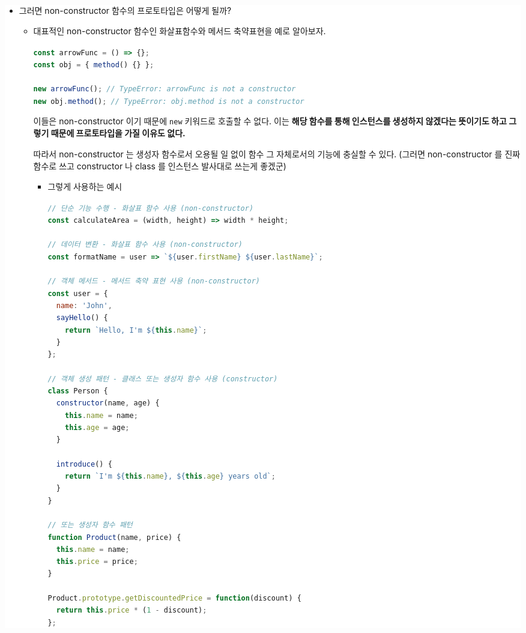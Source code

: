 - 그러면 non-constructor 함수의 프로토타입은 어떻게 될까?
    - 대표적인 non-constructor 함수인 화살표함수와 메서드 축약표현을 예로 알아보자.

        ```jsx
        const arrowFunc = () => {};
        const obj = { method() {} };
        
        new arrowFunc(); // TypeError: arrowFunc is not a constructor
        new obj.method(); // TypeError: obj.method is not a constructor
        ```

      이들은 non-constructor 이기 때문에 `new` 키워드로 호출할 수 없다. 이는 **해당 함수를 통해 인스턴스를 생성하지 않겠다는 뜻이기도 하고 그렇기 때문에 프로토타입을 가질 이유도 없다.**

      따라서 non-constructor 는 생성자 함수로서 오용될 일 없이 함수 그 자체로서의 기능에 충실할 수 있다. (그러면 non-constructor 를 진짜 함수로 쓰고 constructor 나 class 를 인스턴스 발사대로 쓰는게 좋겠군)

        - 그렇게 사용하는 예시

            ```jsx
            // 단순 기능 수행 - 화살표 함수 사용 (non-constructor)
            const calculateArea = (width, height) => width * height;
            
            // 데이터 변환 - 화살표 함수 사용 (non-constructor)
            const formatName = user => `${user.firstName} ${user.lastName}`;
            
            // 객체 메서드 - 메서드 축약 표현 사용 (non-constructor)
            const user = {
              name: 'John',
              sayHello() {
                return `Hello, I'm ${this.name}`;
              }
            };
            
            // 객체 생성 패턴 - 클래스 또는 생성자 함수 사용 (constructor)
            class Person {
              constructor(name, age) {
                this.name = name;
                this.age = age;
              }
              
              introduce() {
                return `I'm ${this.name}, ${this.age} years old`;
              }
            }
            
            // 또는 생성자 함수 패턴
            function Product(name, price) {
              this.name = name;
              this.price = price;
            }
            
            Product.prototype.getDiscountedPrice = function(discount) {
              return this.price * (1 - discount);
            };
            ```
